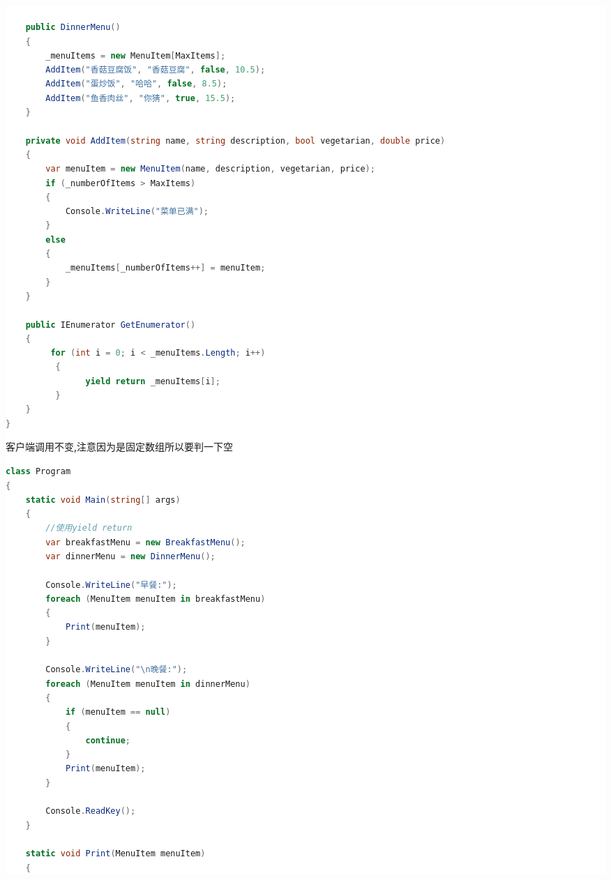 ```C#
	
	public DinnerMenu() 
	{
		_menuItems = new MenuItem[MaxItems];
		AddItem("香菇豆腐饭", "香菇豆腐", false, 10.5);
		AddItem("蛋炒饭", "哈哈", false, 8.5);
		AddItem("鱼香肉丝", "你猜", true, 15.5);
	}
	
	private void AddItem(string name, string description, bool vegetarian, double price) 
	{
		var menuItem = new MenuItem(name, description, vegetarian, price);
		if (_numberOfItems > MaxItems) 
		{
			Console.WriteLine("菜单已满");
		} 
		else 
		{
			_menuItems[_numberOfItems++] = menuItem;
		}
	}
	
	public IEnumerator GetEnumerator() 
	{
		 for (int i = 0; i < _menuItems.Length; i++)
          {
                yield return _menuItems[i];
          }
	}
}
```

客户端调用不变,注意因为是固定数组所以要判一下空

```C#
class Program 
{
	static void Main(string[] args) 
	{
		//使用yield return
		var breakfastMenu = new BreakfastMenu();
		var dinnerMenu = new DinnerMenu();
		
      	Console.WriteLine("早餐:");
		foreach (MenuItem menuItem in breakfastMenu) 
		{
			Print(menuItem);
		}
		
        Console.WriteLine("\n晚餐:");
		foreach (MenuItem menuItem in dinnerMenu) 
		{
			if (menuItem == null) 
			{
				continue;
			}
			Print(menuItem);
		}
      
		Console.ReadKey();
	}
	
    static void Print(MenuItem menuItem) 
	{
```